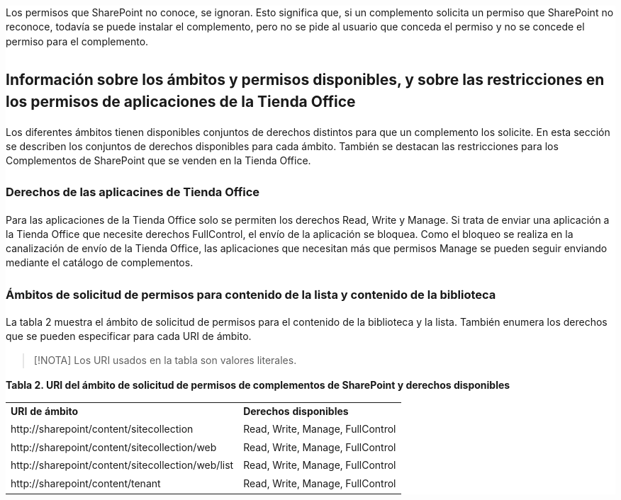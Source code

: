 Los permisos que SharePoint no conoce, se ignoran. Esto significa que, si un complemento solicita un permiso que SharePoint no reconoce, todavía se puede instalar el complemento, pero no se pide al usuario que conceda el permiso y no se concede el permiso para el complemento.
  
    
    

## Información sobre los ámbitos y permisos disponibles, y sobre las restricciones en los permisos de aplicaciones de la Tienda Office
<a name="Perm_rightlist"> </a>

Los diferentes ámbitos tienen disponibles conjuntos de derechos distintos para que un complemento los solicite. En esta sección se describen los conjuntos de derechos disponibles para cada ámbito. También se destacan las restricciones para los Complementos de SharePoint que se venden en la Tienda Office.
  
    
    

### Derechos de las aplicacines de Tienda Office

Para las aplicaciones de la Tienda Office solo se permiten los derechos Read, Write y Manage. Si trata de enviar una aplicación a la Tienda Office que necesite derechos FullControl, el envío de la aplicación se bloquea. Como el bloqueo se realiza en la canalización de envío de la Tienda Office, las aplicaciones que necesitan más que permisos Manage se pueden seguir enviando mediante el catálogo de complementos.
  
    
    

### Ámbitos de solicitud de permisos para contenido de la lista y contenido de la biblioteca
<a name="PermissionsForLists"> </a>

La tabla 2 muestra el ámbito de solicitud de permisos para el contenido de la biblioteca y la lista. También enumera los derechos que se pueden especificar para cada URI de ámbito.
  
    
    

> [!NOTA]
> Los URI usados en la tabla son valores literales. 
  
    
    


**Tabla 2. URI del ámbito de solicitud de permisos de complementos de SharePoint y derechos disponibles**

|||
|:-----|:-----|
|**URI de ámbito** <br/> |**Derechos disponibles** <br/> |
|http://sharepoint/content/sitecollection  <br/> |Read, Write, Manage, FullControl  <br/> |
|http://sharepoint/content/sitecollection/web  <br/> |Read, Write, Manage, FullControl  <br/> |
|http://sharepoint/content/sitecollection/web/list  <br/> |Read, Write, Manage, FullControl  <br/> |
|http://sharepoint/content/tenant  <br/> |Read, Write, Manage, FullControl  <br/> |
   